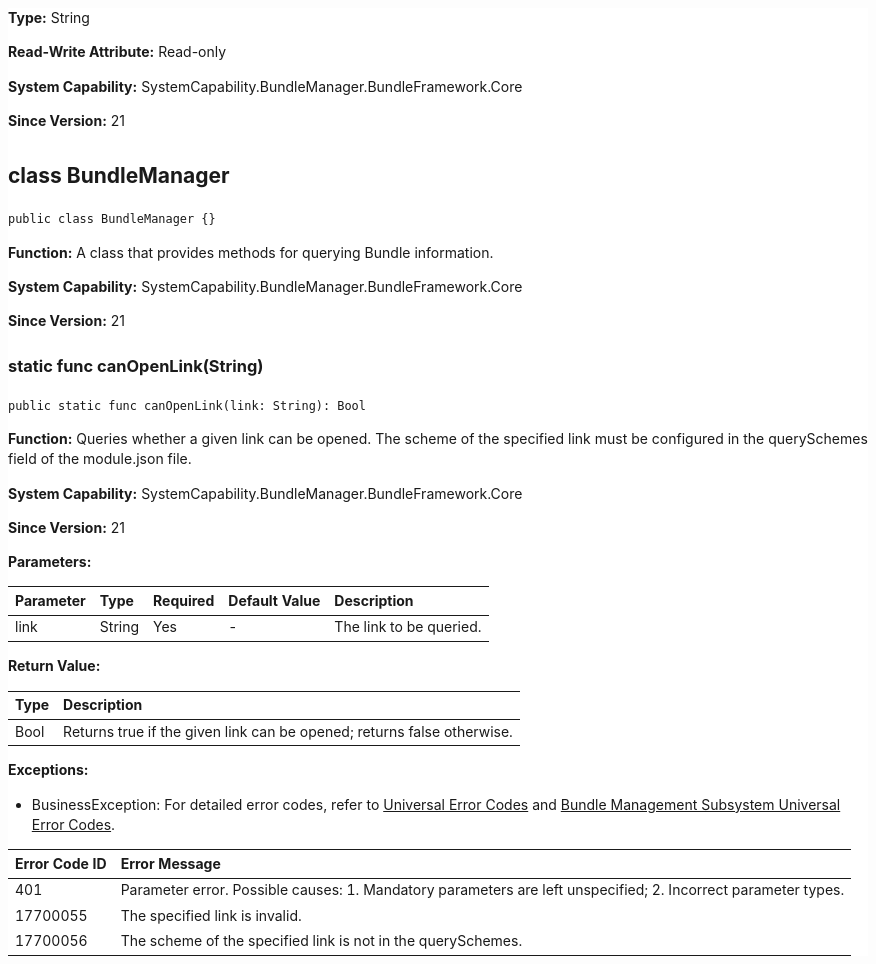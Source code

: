 **Type:** String

**Read-Write Attribute:** Read-only

**System Capability:** SystemCapability.BundleManager.BundleFramework.Core

**Since Version:** 21

## class BundleManager

```cangjie
public class BundleManager {}
```

**Function:** A class that provides methods for querying Bundle information.

**System Capability:** SystemCapability.BundleManager.BundleFramework.Core

**Since Version:** 21

### static func canOpenLink(String)

```cangjie
public static func canOpenLink(link: String): Bool
```

**Function:** Queries whether a given link can be opened. The scheme of the specified link must be configured in the querySchemes field of the module.json file.

**System Capability:** SystemCapability.BundleManager.BundleFramework.Core

**Since Version:** 21

**Parameters:**

| Parameter | Type | Required | Default Value | Description |
| :--- | :--- | :--- | :--- | :--- |
| link | String | Yes | - | The link to be queried. |

**Return Value:**

| Type | Description |
| :---- | :---- |
| Bool | Returns true if the given link can be opened; returns false otherwise. |

**Exceptions:**

- BusinessException: For detailed error codes, refer to [Universal Error Codes](../../errorcodes/cj-errorcode-universal.md) and [Bundle Management Subsystem Universal Error Codes](../../errorcodes/cj-errorcode-bundle.md).

| Error Code ID | Error Message |
| :---- | :--- |
| 401 | Parameter error. Possible causes: 1. Mandatory parameters are left unspecified; 2. Incorrect parameter types. |
| 17700055 | The specified link is invalid. |
| 17700056 | The scheme of the specified link is not in the querySchemes. |
